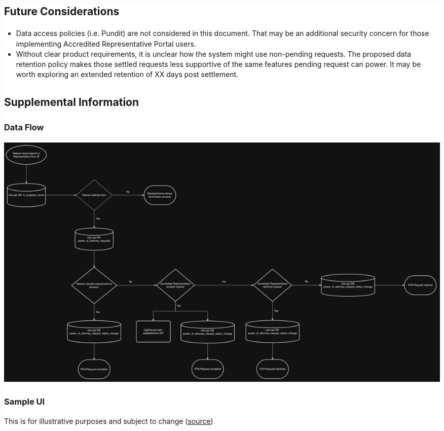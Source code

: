 ## Future Considerations

- Data access policies (i.e. Pundit) are not considered in this document. That may be an additional security concern for those implementing Accredited Representative Portal users.
- Without clear product requirements, it is unclear how the system might use non-pending requests. The proposed data retention policy makes those settled requests less supportive of the same features pending request can power. It may be worth exploring an extended retention of XX days post settlement.

## Supplemental Information

### Data Flow

![Flow chart for form fill to post POA establishment](images/data-flow.png)

### Sample UI

This is for illustrative purposes and subject to change ([source](https://www.figma.com/design/LVCQBuW7a6nfVFNyhA4kv4/ARF---Design-Explorations?node-id=294-34927&t=u5PCXD0K6lXA4SFQ-0]))